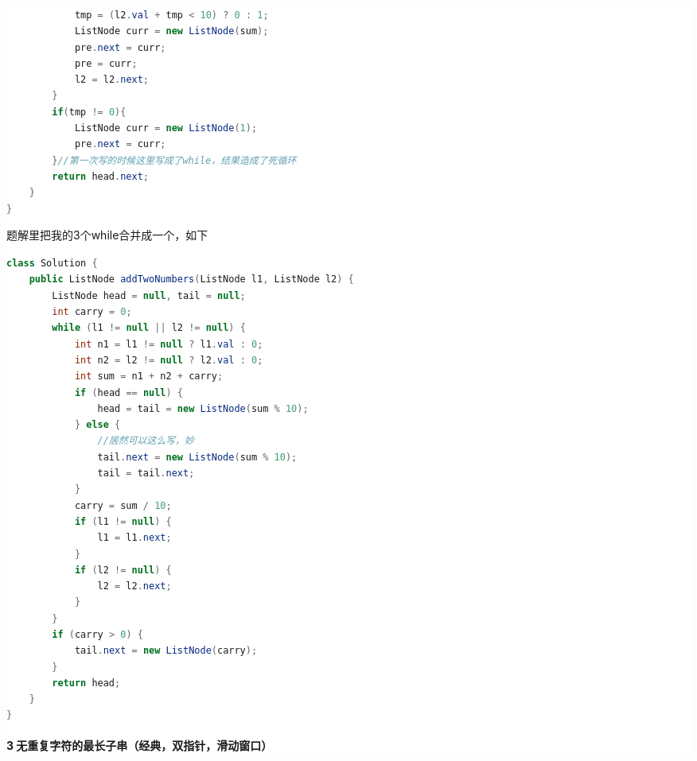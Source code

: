 ```java
            tmp = (l2.val + tmp < 10) ? 0 : 1;
            ListNode curr = new ListNode(sum);
            pre.next = curr;
            pre = curr;
            l2 = l2.next;
        }
        if(tmp != 0){
            ListNode curr = new ListNode(1);
            pre.next = curr;
        }//第一次写的时候这里写成了while，结果造成了死循环
        return head.next;
    }
}
```

题解里把我的3个while合并成一个，如下

```java
class Solution {
    public ListNode addTwoNumbers(ListNode l1, ListNode l2) {
        ListNode head = null, tail = null;
        int carry = 0;
        while (l1 != null || l2 != null) {
            int n1 = l1 != null ? l1.val : 0;
            int n2 = l2 != null ? l2.val : 0;
            int sum = n1 + n2 + carry;
            if (head == null) {
                head = tail = new ListNode(sum % 10);
            } else {
                //居然可以这么写，妙
                tail.next = new ListNode(sum % 10);
                tail = tail.next;
            }
            carry = sum / 10;
            if (l1 != null) {
                l1 = l1.next;
            }
            if (l2 != null) {
                l2 = l2.next;
            }
        }
        if (carry > 0) {
            tail.next = new ListNode(carry);
        }
        return head;
    }
}
```



#### 3 无重复字符的最长子串（经典，双指针，滑动窗口）

